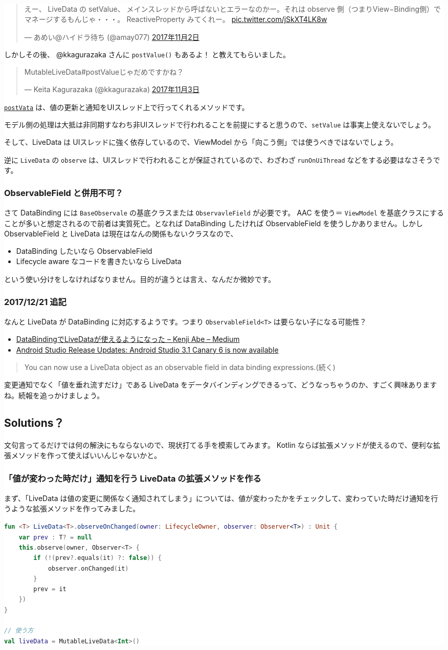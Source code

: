 <blockquote class="twitter-tweet" data-lang="ja"><p lang="ja" dir="ltr">えー、 LiveData の setValue、 メインスレッドから呼ばないとエラーなのかー。それは observe 側（つまりView−Binding側）でマネージするもんじゃ・・・。 ReactiveProperty みてくれー。 <a href="https://t.co/jSkXT4LK8w">pic.twitter.com/jSkXT4LK8w</a></p>&mdash; あめい@ハイドラ待ち (@amay077) <a href="https://twitter.com/amay077/status/926055527997566977?ref_src=twsrc%5Etfw">2017年11月2日</a></blockquote>
<script async src="https://platform.twitter.com/widgets.js" charset="utf-8"></script>

しかしその後、 @kkagurazaka さんに ``postValue()`` もあるよ！ と教えてもらいました。

<blockquote class="twitter-tweet" data-conversation="none" data-lang="ja"><p lang="ja" dir="ltr">MutableLiveData#postValueじゃだめですかね？</p>&mdash; Keita Kagurazaka (@kkagurazaka) <a href="https://twitter.com/kkagurazaka/status/926338659539853312?ref_src=twsrc%5Etfw">2017年11月3日</a></blockquote>
<script async src="https://platform.twitter.com/widgets.js" charset="utf-8"></script>

[``postVata``](https://developer.android.com/reference/android/arch/lifecycle/MutableLiveData.html#postValue(T)) は、値の更新と通知をUIスレッド上で行ってくれるメソッドです。

モデル側の処理は大抵は非同期すなわち非UIスレッドで行われることを前提にすると思うので、``setValue`` は事実上使えないでしょう。

そして、LiveData は UIスレッドに強く依存しているので、ViewModel から「向こう側」では使うべきではないでしょう。

逆に ``LiveData`` の ``observe`` は、UIスレッドで行われることが保証されているので、わざわざ ``runOnUiThread`` などをする必要はなさそうです。

### ObservableField と併用不可？

さて DataBinding には ``BaseObservale`` の基底クラスまたは ``ObservavleField`` が必要です。 AAC を使う＝ ``ViewModel`` を基底クラスにすることが多いと想定されるので前者は実質死亡。となれば DataBinding したければ ObservableField を使うしかありません。しかし ObservableField と LiveData は現在はなんの関係もないクラスなので、

* DataBinding したいなら ObservableField
* Lifecycle aware なコードを書きたいなら LiveData

という使い分けをしなければなりません。目的が違うとは言え、なんだか微妙です。

### 2017/12/21 追記

なんと LiveData が DataBinding に対応するようです。つまり ``ObservableField<T>`` は要らない子になる可能性？

* [DataBindingでLiveDataが使えるようになった – Kenji Abe – Medium](https://medium.com/@star_zero/databinding%E3%81%A7livedata%E3%81%8C%E4%BD%BF%E3%81%88%E3%82%8B%E3%82%88%E3%81%86%E3%81%AB%E3%81%AA%E3%81%A3%E3%81%9F-d74b3d267ad2)
* [Android Studio Release Updates: Android Studio 3.1 Canary 6 is now available](https://androidstudio.googleblog.com/2017/12/android-studio-31-canary-6-is-now.html)

> You can now use a LiveData object as an observable field in data binding expressions.(続く)

変更通知でなく「値を垂れ流すだけ」である LiveData をデータバインディングできるって、どうなっちゃうのか、すごく興味ありますね。続報を追っかけましょう。

## Solutions？

文句言ってるだけでは何の解決にもならないので、現状打てる手を模索してみます。
Kotlin ならば拡張メソッドが使えるので、便利な拡張メソッドを作って使えばいいんじゃないかと。

### 「値が変わった時だけ」通知を行う LiveData の拡張メソッドを作る

まず、「LiveData は値の変更に関係なく通知されてしまう」については、値が変わったかをチェックして、変わっていた時だけ通知を行うような拡張メソッドを作ってみました。

```kotlin
fun <T> LiveData<T>.observeOnChanged(owner: LifecycleOwner, observer: Observer<T>) : Unit {
    var prev : T? = null
    this.observe(owner, Observer<T> {
        if (!(prev?.equals(it) ?: false)) {
            observer.onChanged(it)
        }
        prev = it
    })
}

// 使う方
val liveData = MutableLiveData<Int>()

```